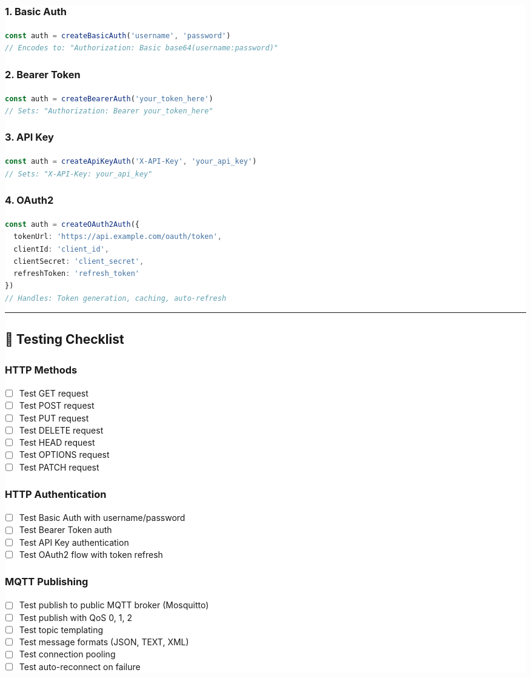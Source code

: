 ### 1. Basic Auth
```typescript
const auth = createBasicAuth('username', 'password')
// Encodes to: "Authorization: Basic base64(username:password)"
```

### 2. Bearer Token
```typescript
const auth = createBearerAuth('your_token_here')
// Sets: "Authorization: Bearer your_token_here"
```

### 3. API Key
```typescript
const auth = createApiKeyAuth('X-API-Key', 'your_api_key')
// Sets: "X-API-Key: your_api_key"
```

### 4. OAuth2
```typescript
const auth = createOAuth2Auth({
  tokenUrl: 'https://api.example.com/oauth/token',
  clientId: 'client_id',
  clientSecret: 'client_secret',
  refreshToken: 'refresh_token'
})
// Handles: Token generation, caching, auto-refresh
```

---

## 🧪 Testing Checklist

### HTTP Methods
- [ ] Test GET request
- [ ] Test POST request
- [ ] Test PUT request
- [ ] Test DELETE request
- [ ] Test HEAD request
- [ ] Test OPTIONS request
- [ ] Test PATCH request

### HTTP Authentication
- [ ] Test Basic Auth with username/password
- [ ] Test Bearer Token auth
- [ ] Test API Key authentication
- [ ] Test OAuth2 flow with token refresh

### MQTT Publishing
- [ ] Test publish to public MQTT broker (Mosquitto)
- [ ] Test publish with QoS 0, 1, 2
- [ ] Test topic templating
- [ ] Test message formats (JSON, TEXT, XML)
- [ ] Test connection pooling
- [ ] Test auto-reconnect on failure
